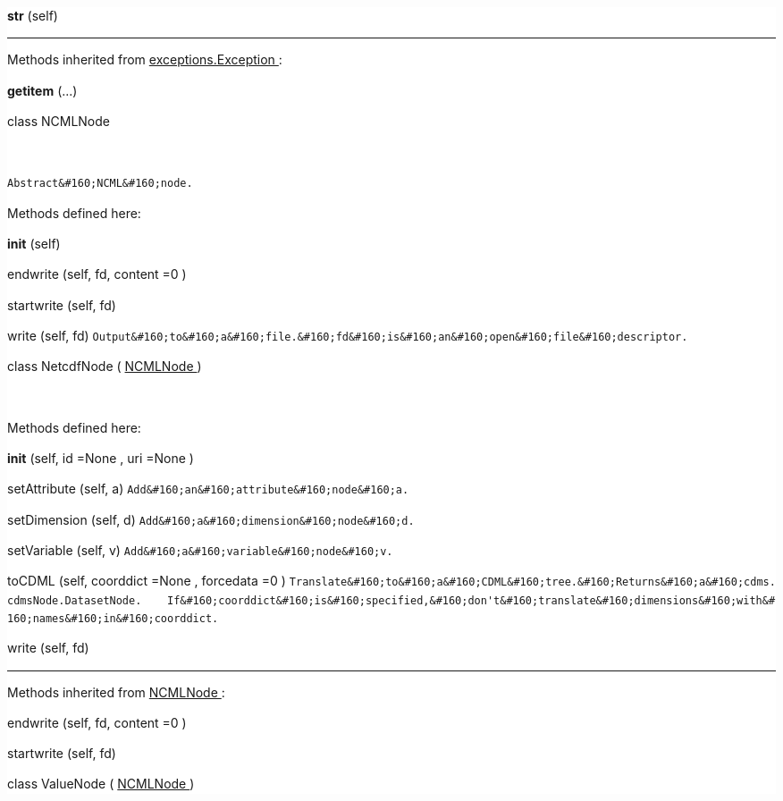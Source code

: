  __str__  (self) 

* * *

Methods inherited from [ exceptions.Exception ](/exceptions.html) :  

 __getitem__  (...) 

  
class  NCMLNode 

` `

` Abstract&#160;NCML&#160;node.  
`

Methods defined here:  

 __init__  (self) 

 endwrite  (self, fd, content  =0  ) 

 startwrite  (self, fd) 

 write  (self, fd) 
     ` Output&#160;to&#160;a&#160;file.&#160;fd&#160;is&#160;an&#160;open&#160;file&#160;descriptor. `

  
class  NetcdfNode  ( [ NCMLNode ](/ncml.ncml.html) )

` `

Methods defined here:  

 __init__  (self, id  =None  , uri  =None  ) 

 setAttribute  (self, a) 
     ` Add&#160;an&#160;attribute&#160;node&#160;a. `

 setDimension  (self, d) 
     ` Add&#160;a&#160;dimension&#160;node&#160;d. `

 setVariable  (self, v) 
     ` Add&#160;a&#160;variable&#160;node&#160;v. `

 toCDML  (self, coorddict  =None  , forcedata  =0  ) 
     ` Translate&#160;to&#160;a&#160;CDML&#160;tree.&#160;Returns&#160;a&#160;cdms.cdmsNode.DatasetNode.   
If&#160;coorddict&#160;is&#160;specified,&#160;don't&#160;translate&#160;dimensions&#160;with&#160;names&#160;in&#160;coorddict.
`

 write  (self, fd) 

* * *

Methods inherited from [ NCMLNode ](/ncml.ncml.html) :  

 endwrite  (self, fd, content  =0  ) 

 startwrite  (self, fd) 

  
class  ValueNode  ( [ NCMLNode ](/ncml.ncml.html) )
